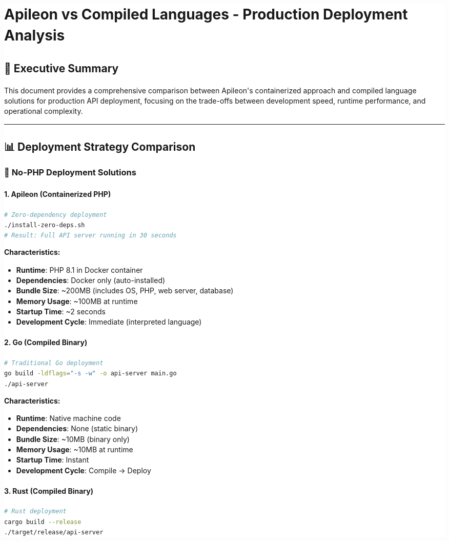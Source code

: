 # Apileon vs Compiled Languages - Production Deployment Analysis

## 🎯 Executive Summary

This document provides a comprehensive comparison between Apileon's containerized approach and compiled language solutions for production API deployment, focusing on the trade-offs between development speed, runtime performance, and operational complexity.

---

## 📊 Deployment Strategy Comparison

### 🚀 **No-PHP Deployment Solutions**

#### **1. Apileon (Containerized PHP)**
```bash
# Zero-dependency deployment
./install-zero-deps.sh
# Result: Full API server running in 30 seconds
```

**Characteristics:**
- **Runtime**: PHP 8.1 in Docker container
- **Dependencies**: Docker only (auto-installed)
- **Bundle Size**: ~200MB (includes OS, PHP, web server, database)
- **Memory Usage**: ~100MB at runtime
- **Startup Time**: ~2 seconds
- **Development Cycle**: Immediate (interpreted language)

#### **2. Go (Compiled Binary)**
```bash
# Traditional Go deployment
go build -ldflags="-s -w" -o api-server main.go
./api-server
```

**Characteristics:**
- **Runtime**: Native machine code
- **Dependencies**: None (static binary)
- **Bundle Size**: ~10MB (binary only)
- **Memory Usage**: ~10MB at runtime
- **Startup Time**: Instant
- **Development Cycle**: Compile → Deploy

#### **3. Rust (Compiled Binary)**
```bash
# Rust deployment
cargo build --release
./target/release/api-server
```
